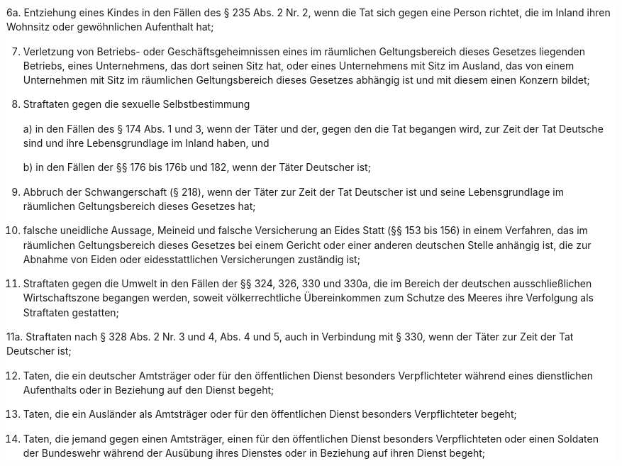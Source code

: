 
6a. Entziehung eines Kindes in den Fällen des § 235 Abs. 2 Nr. 2, wenn die
    Tat sich gegen eine Person richtet, die im Inland ihren Wohnsitz oder
    gewöhnlichen Aufenthalt hat;


7.  Verletzung von Betriebs- oder Geschäftsgeheimnissen eines im
    räumlichen Geltungsbereich dieses Gesetzes liegenden Betriebs, eines
    Unternehmens, das dort seinen Sitz hat, oder eines Unternehmens mit
    Sitz im Ausland, das von einem Unternehmen mit Sitz im räumlichen
    Geltungsbereich dieses Gesetzes abhängig ist und mit diesem einen
    Konzern bildet;


8.  Straftaten gegen die sexuelle Selbstbestimmung

    a)  in den Fällen des § 174 Abs. 1 und 3, wenn der Täter und der, gegen
        den die Tat begangen wird, zur Zeit der Tat Deutsche sind und ihre
        Lebensgrundlage im Inland haben, und


    b)  in den Fällen der §§ 176 bis 176b und 182, wenn der Täter Deutscher
        ist;





9.  Abbruch der Schwangerschaft (§ 218), wenn der Täter zur Zeit der Tat
    Deutscher ist und seine Lebensgrundlage im räumlichen Geltungsbereich
    dieses Gesetzes hat;


10. falsche uneidliche Aussage, Meineid und falsche Versicherung an Eides
    Statt (§§ 153 bis 156) in einem Verfahren, das im räumlichen
    Geltungsbereich dieses Gesetzes bei einem Gericht oder einer anderen
    deutschen Stelle anhängig ist, die zur Abnahme von Eiden oder
    eidesstattlichen Versicherungen zuständig ist;


11. Straftaten gegen die Umwelt in den Fällen der §§ 324, 326, 330 und
    330a, die im Bereich der deutschen ausschließlichen Wirtschaftszone
    begangen werden, soweit völkerrechtliche Übereinkommen zum Schutze des
    Meeres ihre Verfolgung als Straftaten gestatten;


11a. Straftaten nach § 328 Abs. 2 Nr. 3 und 4, Abs. 4 und 5, auch in
    Verbindung mit § 330, wenn der Täter zur Zeit der Tat Deutscher ist;


12. Taten, die ein deutscher Amtsträger oder für den öffentlichen Dienst
    besonders Verpflichteter während eines dienstlichen Aufenthalts oder
    in Beziehung auf den Dienst begeht;


13. Taten, die ein Ausländer als Amtsträger oder für den öffentlichen
    Dienst besonders Verpflichteter begeht;


14. Taten, die jemand gegen einen Amtsträger, einen für den öffentlichen
    Dienst besonders Verpflichteten oder einen Soldaten der Bundeswehr
    während der Ausübung ihres Dienstes oder in Beziehung auf ihren Dienst
    begeht;
